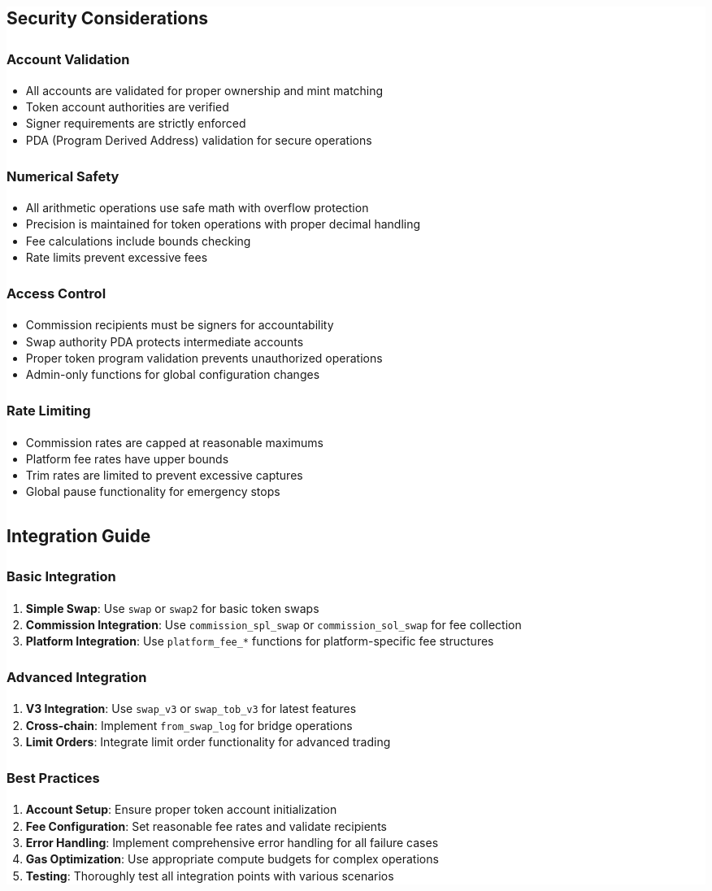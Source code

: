 ## Security Considerations

### Account Validation
- All accounts are validated for proper ownership and mint matching
- Token account authorities are verified
- Signer requirements are strictly enforced
- PDA (Program Derived Address) validation for secure operations

### Numerical Safety
- All arithmetic operations use safe math with overflow protection
- Precision is maintained for token operations with proper decimal handling
- Fee calculations include bounds checking
- Rate limits prevent excessive fees

### Access Control
- Commission recipients must be signers for accountability
- Swap authority PDA protects intermediate accounts
- Proper token program validation prevents unauthorized operations
- Admin-only functions for global configuration changes

### Rate Limiting
- Commission rates are capped at reasonable maximums
- Platform fee rates have upper bounds
- Trim rates are limited to prevent excessive captures
- Global pause functionality for emergency stops

## Integration Guide

### Basic Integration
1. **Simple Swap**: Use `swap` or `swap2` for basic token swaps
2. **Commission Integration**: Use `commission_spl_swap` or `commission_sol_swap` for fee collection
3. **Platform Integration**: Use `platform_fee_*` functions for platform-specific fee structures

### Advanced Integration
1. **V3 Integration**: Use `swap_v3` or `swap_tob_v3` for latest features
2. **Cross-chain**: Implement `from_swap_log` for bridge operations
3. **Limit Orders**: Integrate limit order functionality for advanced trading

### Best Practices
1. **Account Setup**: Ensure proper token account initialization
2. **Fee Configuration**: Set reasonable fee rates and validate recipients
3. **Error Handling**: Implement comprehensive error handling for all failure cases
4. **Gas Optimization**: Use appropriate compute budgets for complex operations
5. **Testing**: Thoroughly test all integration points with various scenarios


